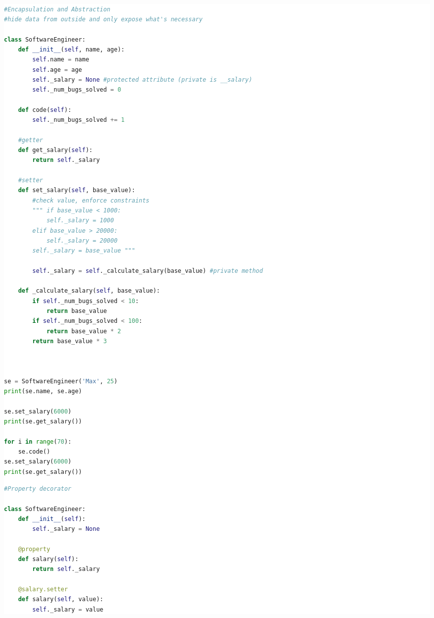 ```Python
#Encapsulation and Abstraction
#hide data from outside and only expose what's necessary

class SoftwareEngineer:
    def __init__(self, name, age):
        self.name = name
        self.age = age
        self._salary = None #protected attribute (private is __salary)
        self._num_bugs_solved = 0

    def code(self):
        self._num_bugs_solved += 1

    #getter
    def get_salary(self):
        return self._salary

    #setter
    def set_salary(self, base_value):
        #check value, enforce constraints
        """ if base_value < 1000:
            self._salary = 1000
        elif base_value > 20000:
            self._salary = 20000
        self._salary = base_value """

        self._salary = self._calculate_salary(base_value) #private method

    def _calculate_salary(self, base_value):
        if self._num_bugs_solved < 10:
            return base_value
        if self._num_bugs_solved < 100:
            return base_value * 2
        return base_value * 3



se = SoftwareEngineer('Max', 25)
print(se.name, se.age)

se.set_salary(6000)
print(se.get_salary())

for i in range(70):
    se.code()
se.set_salary(6000)
print(se.get_salary())
```

```Python
#Property decorator

class SoftwareEngineer:
    def __init__(self):
        self._salary = None

    @property
    def salary(self):
        return self._salary

    @salary.setter
    def salary(self, value):
        self._salary = value

```